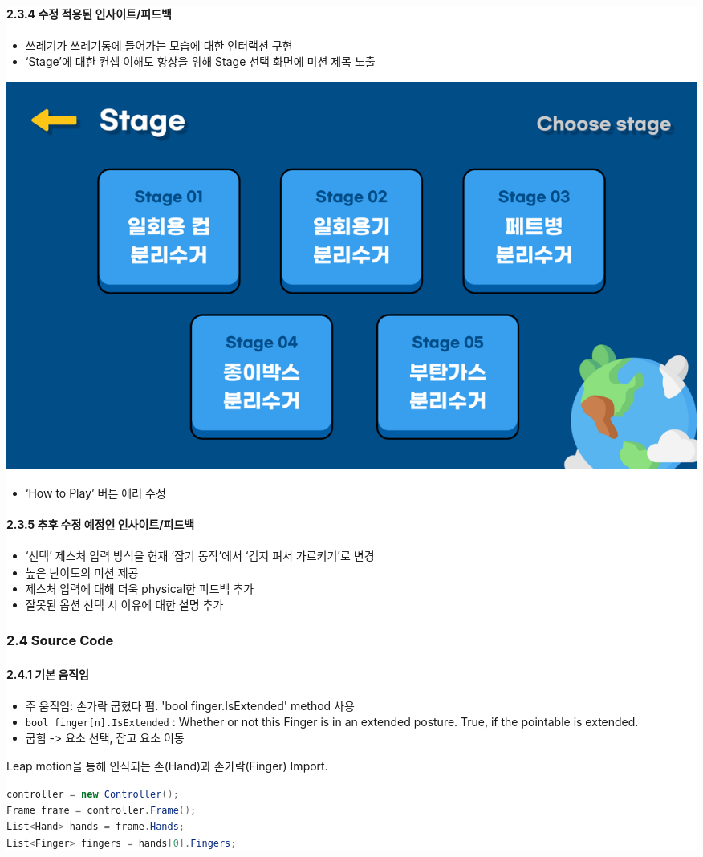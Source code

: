 #### 2.3.4 수정 적용된 인사이트/피드백
-	쓰레기가 쓰레기통에 들어가는 모습에 대한 인터랙션 구현
-	‘Stage’에 대한 컨셉 이해도 향상을 위해 Stage 선택 화면에 미션 제목 노출

![StageMission](./Image/012.png)

-	‘How to Play’ 버튼 에러 수정

#### 2.3.5 추후 수정 예정인 인사이트/피드백
-	‘선택’ 제스처 입력 방식을 현재 ‘잡기 동작’에서 ‘검지 펴서 가르키기’로 변경
-	높은 난이도의 미션 제공
-	제스처 입력에 대해 더욱 physical한 피드백 추가
-	잘못된 옵션 선택 시 이유에 대한 설명 추가


### 2.4 Source Code
#### 2.4.1 기본 움직임
- 주 움직임: 손가락 굽혔다 폄. 'bool finger.IsExtended' method 사용
- `bool finger[n].IsExtended` : Whether or not this Finger is in an extended posture. True, if the pointable is extended.
- 굽힘 -> 요소 선택, 잡고 요소 이동

Leap motion을 통해 인식되는 손(Hand)과 손가락(Finger) Import.
```c#
controller = new Controller();
Frame frame = controller.Frame();
List<Hand> hands = frame.Hands;
List<Finger> fingers = hands[0].Fingers;
```
